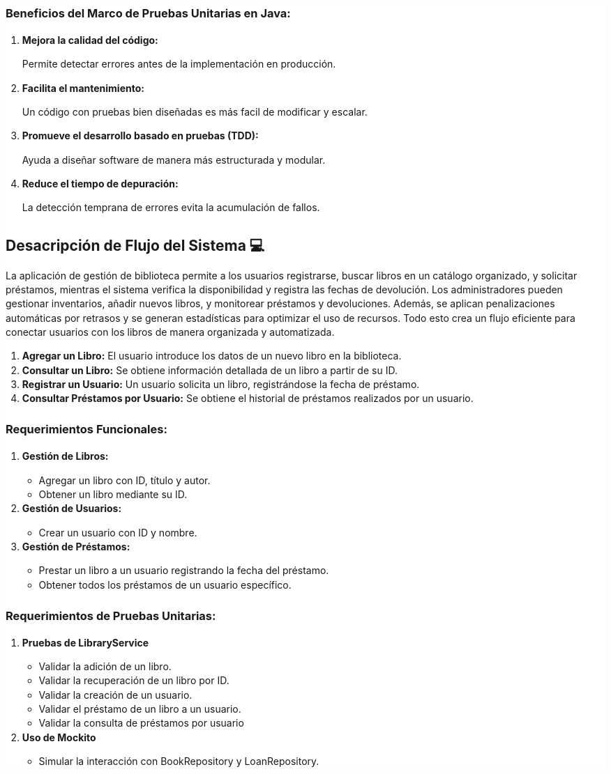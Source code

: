 <h3>Beneficios del Marco de Pruebas Unitarias en Java:</h3>

<ol>
    <li><strong>Mejora la calidad del código:</strong></li>
    <p>Permite detectar errores antes de la implementación en producción.</p>
    <li><strong>Facilita el mantenimiento:</strong></li>
    <p>Un código con pruebas bien diseñadas es más facil de modificar y escalar.</p>
    <li><strong>Promueve el desarrollo basado en pruebas (TDD):</strong></li>
    <p>Ayuda a diseñar software de manera más estructurada y modular.</p>
    <li><strong>Reduce el tiempo de depuración:</strong></li>
    <p>La detección temprana de errores evita la acumulación de fallos.</p>
</ol>

<h2 id="sistemflow">Desacripción de Flujo del Sistema 💻</h3>

<p>La aplicación de gestión de biblioteca permite a los usuarios registrarse, buscar libros en un catálogo organizado, y solicitar préstamos, mientras el sistema verifica la disponibilidad y registra las fechas de devolución. Los administradores pueden gestionar inventarios, añadir nuevos libros, y monitorear préstamos y devoluciones. Además, se aplican penalizaciones automáticas por retrasos y se generan estadísticas para optimizar el uso de recursos. Todo esto crea un flujo eficiente para conectar usuarios con los libros de manera organizada y automatizada.</p>

<ol>
    <li><strong>Agregar un Libro:</strong> El usuario introduce los datos de un nuevo libro en la biblioteca.</li>
    <li><strong>Consultar un Libro:</strong> Se obtiene información detallada de un libro a partir de su ID.</li>
    <li><strong>Registrar un Usuario:</strong> Un usuario solicita un libro, registrándose la fecha de préstamo.</li>
    <li><strong>Consultar Préstamos por Usuario:</strong> Se obtiene el historial de préstamos realizados por un usuario.</li>
</ol>

<h3>Requerimientos Funcionales:</h3>

<ol>
<li><strong>Gestión de Libros:</strong></li>
    <ul>
        <li>Agregar un libro con ID, título y autor.</li>
        <li>Obtener un libro mediante su ID.</li>
    </ul>
<li><strong>Gestión de Usuarios:</strong></li>
<ul>
    <li>Crear un usuario con ID y nombre.</li>
</ul>
<li><strong>Gestión de Préstamos:</strong></li>
<ul>
    <li>Prestar un libro a un usuario registrando la fecha del préstamo.</li>
    <li>Obtener todos los préstamos de un usuario específico.</li>
</ul>
</ol>

<h3>Requerimientos de Pruebas Unitarias:</h3>

<ol>
<li><strong>Pruebas de LibraryService</strong></li>
    <ul>
        <li>Validar la adición de un libro.</li>
        <li>Validar la recuperación de un libro por ID.</li>
        <li>Validar la creación de un usuario.</li>
        <li>Validar el préstamo de un libro a un usuario.</li>
        <li>Validar la consulta de préstamos por usuario</li>
    </ul>
<li><strong>Uso de Mockito</strong></li>
<ul>
    <li>Simular la interacción con BookRepository y LoanRepository.</li>
    